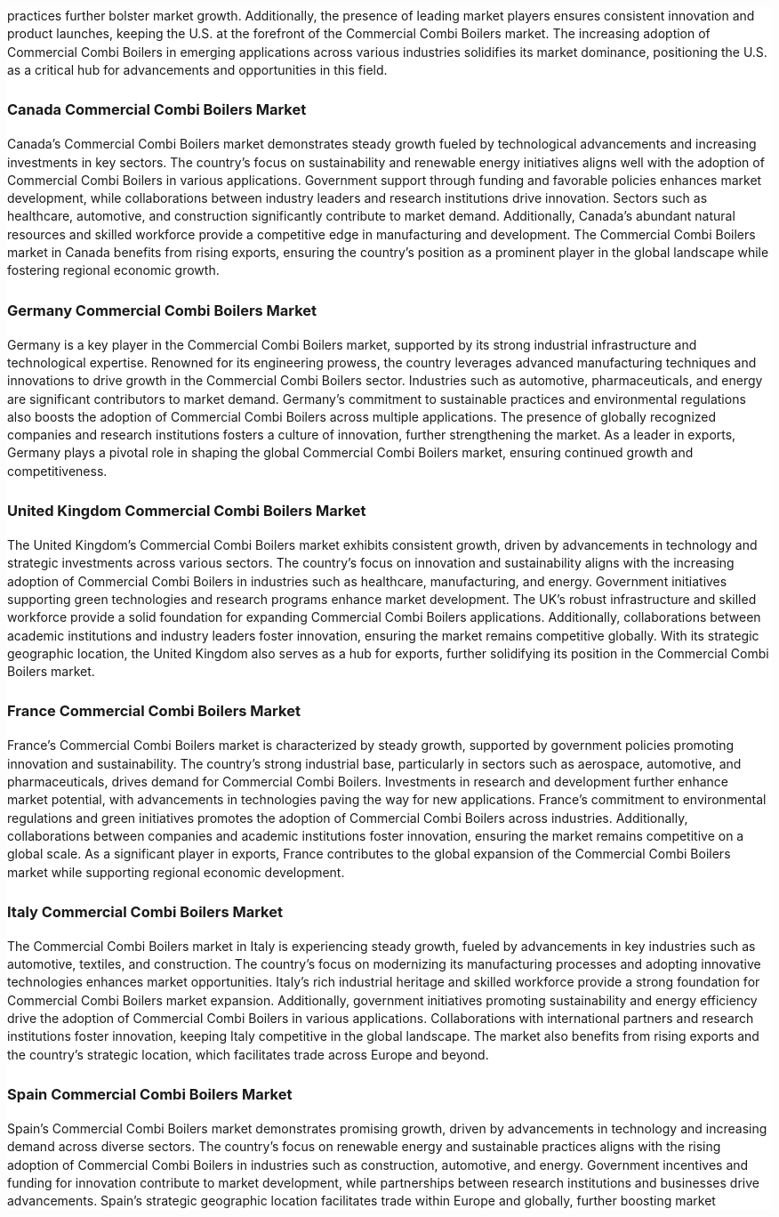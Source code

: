 practices further bolster market growth. Additionally, the presence of leading market players ensures consistent innovation and product launches, keeping the U.S. at the forefront of the Commercial Combi Boilers market. The increasing adoption of Commercial Combi Boilers in emerging applications across various industries solidifies its market dominance, positioning the U.S. as a critical hub for advancements and opportunities in this field.</p><h3>Canada Commercial Combi Boilers Market</h3><p>Canada&rsquo;s Commercial Combi Boilers market demonstrates steady growth fueled by technological advancements and increasing investments in key sectors. The country&rsquo;s focus on sustainability and renewable energy initiatives aligns well with the adoption of Commercial Combi Boilers in various applications. Government support through funding and favorable policies enhances market development, while collaborations between industry leaders and research institutions drive innovation. Sectors such as healthcare, automotive, and construction significantly contribute to market demand. Additionally, Canada&rsquo;s abundant natural resources and skilled workforce provide a competitive edge in manufacturing and development. The Commercial Combi Boilers market in Canada benefits from rising exports, ensuring the country&rsquo;s position as a prominent player in the global landscape while fostering regional economic growth.</p><h3>Germany Commercial Combi Boilers Market</h3><p>Germany is a key player in the Commercial Combi Boilers market, supported by its strong industrial infrastructure and technological expertise. Renowned for its engineering prowess, the country leverages advanced manufacturing techniques and innovations to drive growth in the Commercial Combi Boilers sector. Industries such as automotive, pharmaceuticals, and energy are significant contributors to market demand. Germany&rsquo;s commitment to sustainable practices and environmental regulations also boosts the adoption of Commercial Combi Boilers across multiple applications. The presence of globally recognized companies and research institutions fosters a culture of innovation, further strengthening the market. As a leader in exports, Germany plays a pivotal role in shaping the global Commercial Combi Boilers market, ensuring continued growth and competitiveness.</p><h3>United Kingdom Commercial Combi Boilers Market</h3><p>The United Kingdom&rsquo;s Commercial Combi Boilers market exhibits consistent growth, driven by advancements in technology and strategic investments across various sectors. The country&rsquo;s focus on innovation and sustainability aligns with the increasing adoption of Commercial Combi Boilers in industries such as healthcare, manufacturing, and energy. Government initiatives supporting green technologies and research programs enhance market development. The UK&rsquo;s robust infrastructure and skilled workforce provide a solid foundation for expanding Commercial Combi Boilers applications. Additionally, collaborations between academic institutions and industry leaders foster innovation, ensuring the market remains competitive globally. With its strategic geographic location, the United Kingdom also serves as a hub for exports, further solidifying its position in the Commercial Combi Boilers market.</p><h3>France Commercial Combi Boilers Market</h3><p>France&rsquo;s Commercial Combi Boilers market is characterized by steady growth, supported by government policies promoting innovation and sustainability. The country&rsquo;s strong industrial base, particularly in sectors such as aerospace, automotive, and pharmaceuticals, drives demand for Commercial Combi Boilers. Investments in research and development further enhance market potential, with advancements in technologies paving the way for new applications. France&rsquo;s commitment to environmental regulations and green initiatives promotes the adoption of Commercial Combi Boilers across industries. Additionally, collaborations between companies and academic institutions foster innovation, ensuring the market remains competitive on a global scale. As a significant player in exports, France contributes to the global expansion of the Commercial Combi Boilers market while supporting regional economic development.</p><h3>Italy Commercial Combi Boilers Market</h3><p>The Commercial Combi Boilers market in Italy is experiencing steady growth, fueled by advancements in key industries such as automotive, textiles, and construction. The country&rsquo;s focus on modernizing its manufacturing processes and adopting innovative technologies enhances market opportunities. Italy&rsquo;s rich industrial heritage and skilled workforce provide a strong foundation for Commercial Combi Boilers market expansion. Additionally, government initiatives promoting sustainability and energy efficiency drive the adoption of Commercial Combi Boilers in various applications. Collaborations with international partners and research institutions foster innovation, keeping Italy competitive in the global landscape. The market also benefits from rising exports and the country&rsquo;s strategic location, which facilitates trade across Europe and beyond.</p><h3>Spain Commercial Combi Boilers Market</h3><p>Spain&rsquo;s Commercial Combi Boilers market demonstrates promising growth, driven by advancements in technology and increasing demand across diverse sectors. The country&rsquo;s focus on renewable energy and sustainable practices aligns with the rising adoption of Commercial Combi Boilers in industries such as construction, automotive, and energy. Government incentives and funding for innovation contribute to market development, while partnerships between research institutions and businesses drive advancements. Spain&rsquo;s strategic geographic location facilitates trade within Europe and globally, further boosting market
